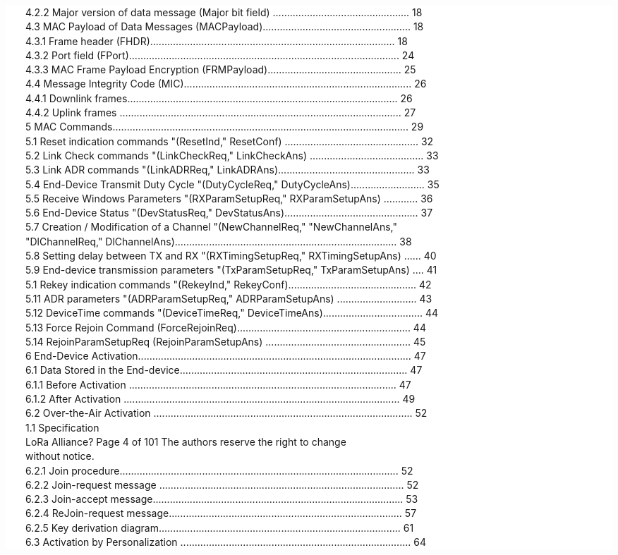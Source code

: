 　　4.2.2 Major version of data message (Major bit field) ................................................ 18                             
　　4.3 MAC Payload of Data Messages (MACPayload).................................................... 18                                
　　4.3.1 Frame header (FHDR)...................................................................................... 18                                   
　　4.3.2 Port field (FPort)............................................................................................... 24                                   
　　4.3.3 MAC Frame Payload Encryption (FRMPayload)............................................... 25                                 
　　4.4 Message Integrity Code (MIC)................................................................................ 26                                  
　　4.4.1 Downlink frames............................................................................................... 26                                    
　　4.4.2 Uplink frames ................................................................................................... 27                                   
　　5 MAC Commands........................................................................................................ 29                                    
　　5.1 Reset indication commands "(ResetInd," ResetConf) ............................................... 32                                
　　5.2 Link Check commands "(LinkCheckReq," LinkCheckAns) ........................................ 33                                
　　5.3 Link ADR commands "(LinkADRReq," LinkADRAns)................................................ 33                                 
　　5.4 End-Device Transmit Duty Cycle "(DutyCycleReq," DutyCycleAns).......................... 35                                
　　5.5 Receive Windows Parameters "(RXParamSetupReq," RXParamSetupAns) ............ 36                                
　　5.6 End-Device Status "(DevStatusReq," DevStatusAns)............................................... 37                                  
　　5.7 Creation / Modification of a Channel "(NewChannelReq," "NewChannelAns,"                               
　　"DlChannelReq," DlChannelAns).............................................................................. 38                                     
　　5.8 Setting delay between TX and RX "(RXTimingSetupReq," RXTimingSetupAns) ...... 40                             
　　5.9 End-device transmission parameters "(TxParamSetupReq," TxParamSetupAns) .... 41                                
　　5.1 Rekey indication commands "(RekeyInd," RekeyConf)............................................. 42                                 
　　5.11 ADR parameters "(ADRParamSetupReq," ADRParamSetupAns) ............................ 43                                 
　　5.12 DeviceTime commands "(DeviceTimeReq," DeviceTimeAns)................................... 44                                  
　　5.13 Force Rejoin Command (ForceRejoinReq)............................................................. 44                                  
　　5.14 RejoinParamSetupReq (RejoinParamSetupAns) ................................................... 45                                   
　　6 End-Device Activation................................................................................................ 47                                    
　　6.1 Data Stored in the End-device................................................................................ 47                                 
　　6.1.1 Before Activation .............................................................................................. 47                                   
　　6.1.2 After Activation ................................................................................................. 49                                   
　　6.2 Over-the-Air Activation ........................................................................................... 52                                   
　　1.1 Specification                                      
　　LoRa Alliance? Page 4 of 101 The authors reserve the right to change                           
　　without notice.                                      
　　6.2.1 Join procedure.................................................................................................. 52                                    
　　6.2.2 Join-request message ...................................................................................... 52                                   
　　6.2.3 Join-accept message........................................................................................ 53                                    
　　6.2.4 ReJoin-request message.................................................................................. 57                                    
　　6.2.5 Key derivation diagram..................................................................................... 61                                   
　　6.3 Activation by Personalization ................................................................................. 64                                  